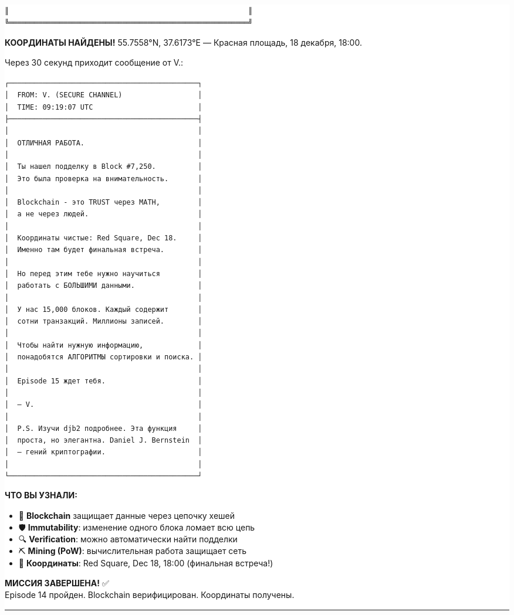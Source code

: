 ```bash
║                                                         ║
╚═════════════════════════════════════════════════════════╝
```

**КООРДИНАТЫ НАЙДЕНЫ!** 55.7558°N, 37.6173°E — Красная площадь, 18 декабря, 18:00.

Через 30 секунд приходит сообщение от V.:

```
┌─────────────────────────────────────────────┐
│  FROM: V. (SECURE CHANNEL)                  │
│  TIME: 09:19:07 UTC                         │
├─────────────────────────────────────────────┤
│                                             │
│  ОТЛИЧНАЯ РАБОТА.                           │
│                                             │
│  Ты нашел подделку в Block #7,250.          │
│  Это была проверка на внимательность.       │
│                                             │
│  Blockchain - это TRUST через MATH,         │
│  а не через людей.                          │
│                                             │
│  Координаты чистые: Red Square, Dec 18.     │
│  Именно там будет финальная встреча.        │
│                                             │
│  Но перед этим тебе нужно научиться         │
│  работать с БОЛЬШИМИ данными.               │
│                                             │
│  У нас 15,000 блоков. Каждый содержит       │
│  сотни транзакций. Миллионы записей.        │
│                                             │
│  Чтобы найти нужную информацию,             │
│  понадобятся АЛГОРИТМЫ сортировки и поиска. │
│                                             │
│  Episode 15 ждет тебя.                      │
│                                             │
│  — V.                                       │
│                                             │
│  P.S. Изучи djb2 подробнее. Эта функция     │
│  проста, но элегантна. Daniel J. Bernstein  │
│  — гений криптографии.                      │
│                                             │
└─────────────────────────────────────────────┘
```

**ЧТО ВЫ УЗНАЛИ:**
- 🔗 **Blockchain** защищает данные через цепочку хешей
- 🛡️ **Immutability**: изменение одного блока ломает всю цепь
- 🔍 **Verification**: можно автоматически найти подделки
- ⛏️ **Mining (PoW)**: вычислительная работа защищает сеть
- 📍 **Координаты**: Red Square, Dec 18, 18:00 (финальная встреча!)

**МИССИЯ ЗАВЕРШЕНА!** ✅  
Episode 14 пройден. Blockchain верифицирован. Координаты получены.

---